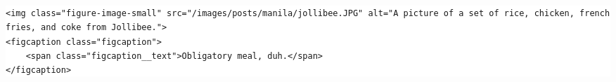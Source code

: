     <img class="figure-image-small" src="/images/posts/manila/jollibee.JPG" alt="A picture of a set of rice, chicken, french fries, and coke from Jollibee.">
	<figcaption class="figcaption">
        <span class="figcaption__text">Obligatory meal, duh.</span>
    </figcaption>
</figure>
